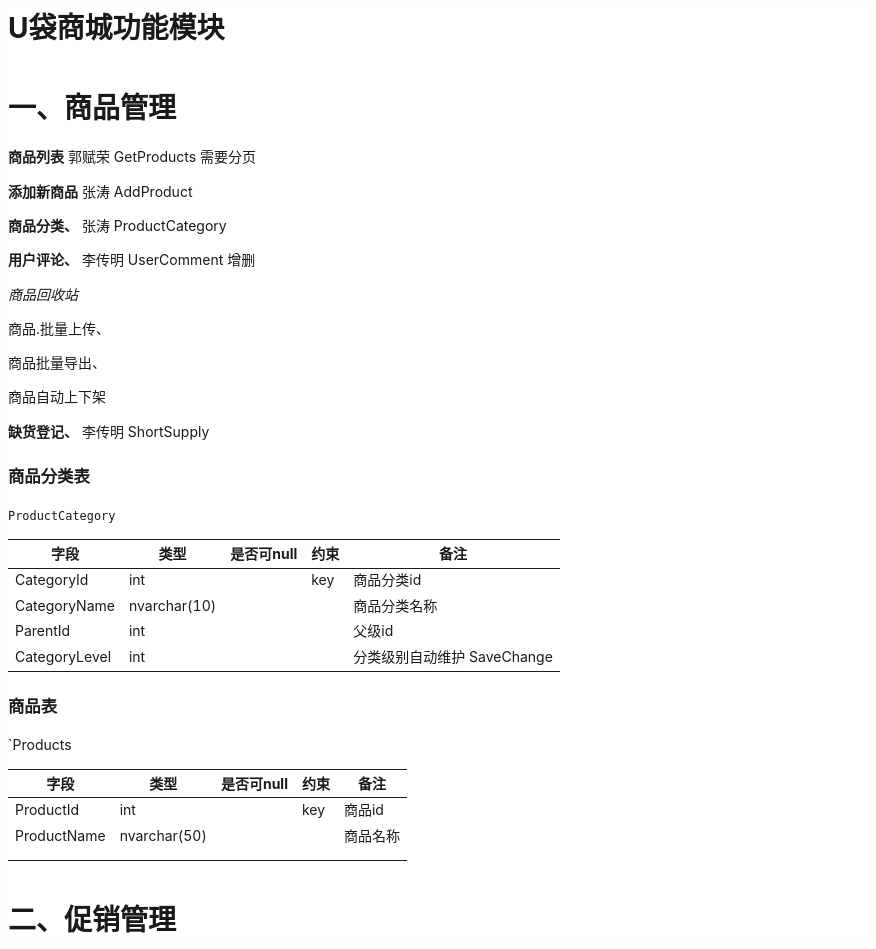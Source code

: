 # U袋商城功能模块

# 一、商品管理

**商品列表**                            郭赋荣    GetProducts    需要分页

**添加新商品**                    张涛       AddProduct    

**商品分类、**                        张涛      ProductCategory  

**用户评论、**                        李传明    UserComment   增删

*商品回收站*                     

商品.批量上传、              

商品批量导出、                

商品自动上下架

**缺货登记、**        李传明    ShortSupply



### 商品分类表

`ProductCategory` 

| 字段          | 类型         | 是否可null | 约束 | 备注                         |
| ------------- | ------------ | ---------- | ---- | ---------------------------- |
| CategoryId    | int          |            | key  | 商品分类id                   |
| CategoryName  | nvarchar(10) |            |      | 商品分类名称                 |
| ParentId      | int          |            |      | 父级id                       |
| CategoryLevel | int          |            |      | 分类级别自动维护  SaveChange |

### 商品表

`Products

| 字段        | 类型         | 是否可null | 约束 | 备注     |
| ----------- | ------------ | ---------- | ---- | -------- |
| ProductId   | int          |            | key  | 商品id   |
| ProductName | nvarchar(50) |            |      | 商品名称 |
|             |              |            |      |          |
|             |              |            |      |          |



# 二、促销管理
